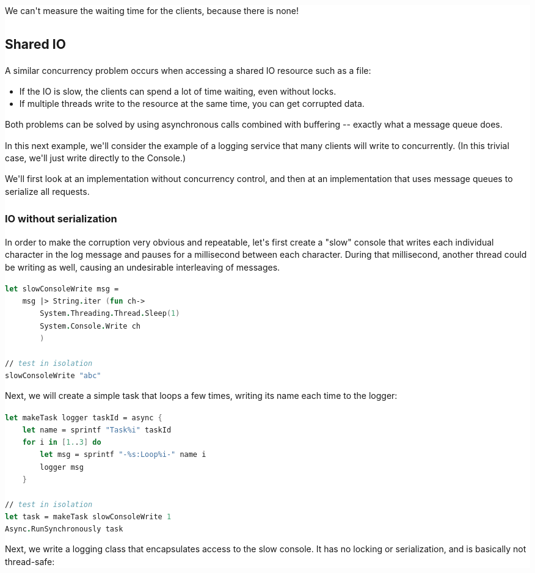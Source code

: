 We can't measure the waiting time for the clients, because there is none!

## Shared IO ##

A similar concurrency problem occurs when accessing a shared IO resource such as a file:

* If the IO is slow, the clients can spend a lot of time waiting, even without locks. 
* If multiple threads write to the resource at the same time, you can get corrupted data.

Both problems can be solved by using asynchronous calls combined with buffering -- exactly what a message queue does.

In this next example, we'll consider the example of a logging service that many clients will write to concurrently.
(In this trivial case, we'll just write directly to the Console.)

We'll first look at an implementation without concurrency control, and then at an implementation that uses message queues to serialize all requests.

### IO without serialization ###

In order to make the corruption very obvious and repeatable, let's first create a "slow" console that writes each individual character in the log message
and pauses for a millisecond between each character. During that millisecond, another thread could be writing as well, causing an undesirable
interleaving of messages.

```fsharp
let slowConsoleWrite msg = 
    msg |> String.iter (fun ch->
        System.Threading.Thread.Sleep(1)
        System.Console.Write ch
        )

// test in isolation
slowConsoleWrite "abc"
```

Next, we will create a simple task that loops a few times, writing its name each time to the logger:

```fsharp
let makeTask logger taskId = async {
    let name = sprintf "Task%i" taskId
    for i in [1..3] do 
        let msg = sprintf "-%s:Loop%i-" name i
        logger msg 
    }

// test in isolation
let task = makeTask slowConsoleWrite 1
Async.RunSynchronously task
```


Next, we write a logging class that encapsulates access to the slow console. It has no locking or serialization, and is basically not thread-safe:
